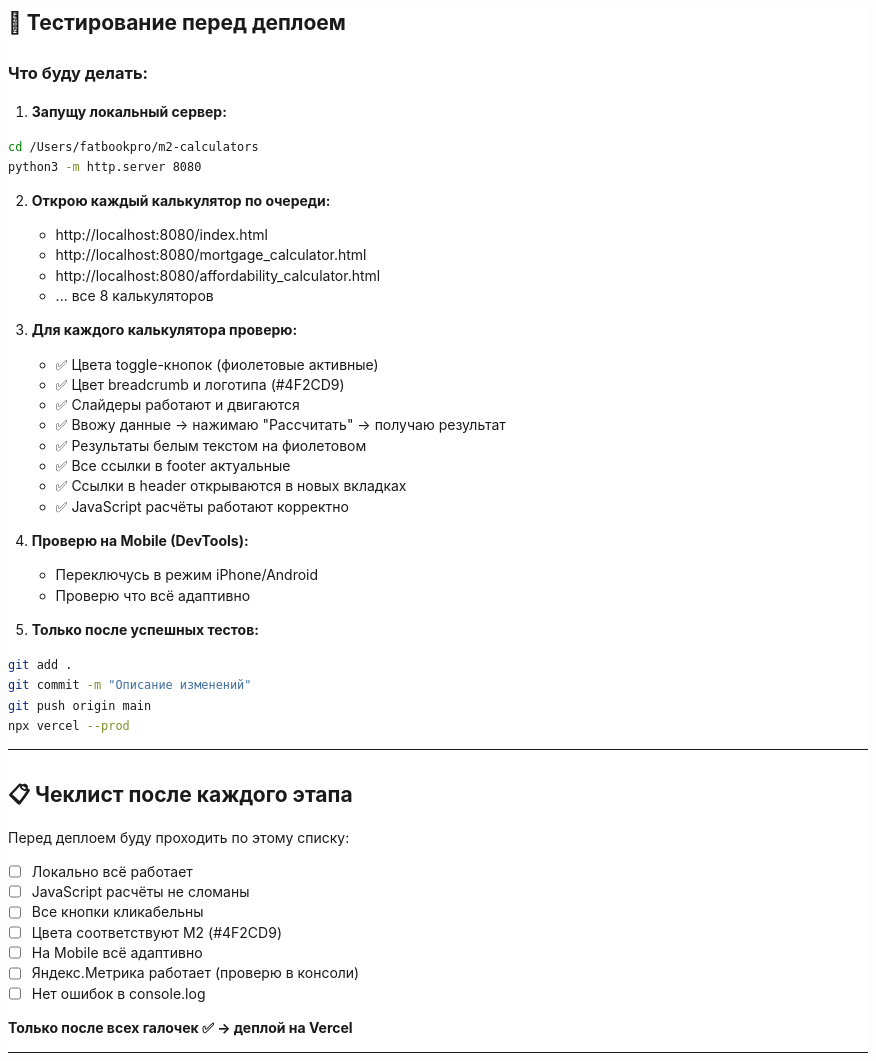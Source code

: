 
## 🧪 Тестирование перед деплоем

### Что буду делать:

1. **Запущу локальный сервер:**
```bash
cd /Users/fatbookpro/m2-calculators
python3 -m http.server 8080
```

2. **Открою каждый калькулятор по очереди:**
   - http://localhost:8080/index.html
   - http://localhost:8080/mortgage_calculator.html
   - http://localhost:8080/affordability_calculator.html
   - ... все 8 калькуляторов

3. **Для каждого калькулятора проверю:**
   - ✅ Цвета toggle-кнопок (фиолетовые активные)
   - ✅ Цвет breadcrumb и логотипа (#4F2CD9)
   - ✅ Слайдеры работают и двигаются
   - ✅ Ввожу данные → нажимаю "Рассчитать" → получаю результат
   - ✅ Результаты белым текстом на фиолетовом
   - ✅ Все ссылки в footer актуальные
   - ✅ Ссылки в header открываются в новых вкладках
   - ✅ JavaScript расчёты работают корректно

4. **Проверю на Mobile (DevTools):**
   - Переключусь в режим iPhone/Android
   - Проверю что всё адаптивно

5. **Только после успешных тестов:**
```bash
git add .
git commit -m "Описание изменений"
git push origin main
npx vercel --prod
```

---

## 📋 Чеклист после каждого этапа

Перед деплоем буду проходить по этому списку:

- [ ] Локально всё работает
- [ ] JavaScript расчёты не сломаны
- [ ] Все кнопки кликабельны
- [ ] Цвета соответствуют М2 (#4F2CD9)
- [ ] На Mobile всё адаптивно
- [ ] Яндекс.Метрика работает (проверю в консоли)
- [ ] Нет ошибок в console.log

**Только после всех галочек ✅ → деплой на Vercel**

---